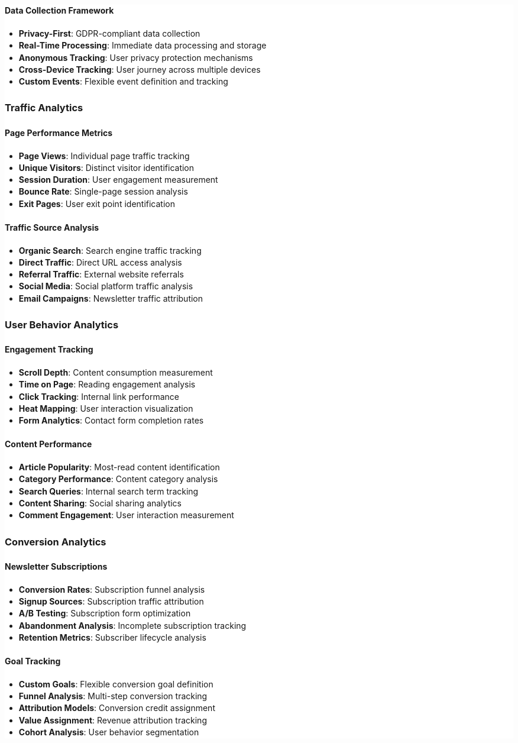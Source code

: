 #### Data Collection Framework
- **Privacy-First**: GDPR-compliant data collection
- **Real-Time Processing**: Immediate data processing and storage
- **Anonymous Tracking**: User privacy protection mechanisms
- **Cross-Device Tracking**: User journey across multiple devices
- **Custom Events**: Flexible event definition and tracking

### Traffic Analytics

#### Page Performance Metrics
- **Page Views**: Individual page traffic tracking
- **Unique Visitors**: Distinct visitor identification
- **Session Duration**: User engagement measurement
- **Bounce Rate**: Single-page session analysis
- **Exit Pages**: User exit point identification

#### Traffic Source Analysis
- **Organic Search**: Search engine traffic tracking
- **Direct Traffic**: Direct URL access analysis
- **Referral Traffic**: External website referrals
- **Social Media**: Social platform traffic analysis
- **Email Campaigns**: Newsletter traffic attribution

### User Behavior Analytics

#### Engagement Tracking
- **Scroll Depth**: Content consumption measurement
- **Time on Page**: Reading engagement analysis
- **Click Tracking**: Internal link performance
- **Heat Mapping**: User interaction visualization
- **Form Analytics**: Contact form completion rates

#### Content Performance
- **Article Popularity**: Most-read content identification
- **Category Performance**: Content category analysis
- **Search Queries**: Internal search term tracking
- **Content Sharing**: Social sharing analytics
- **Comment Engagement**: User interaction measurement

### Conversion Analytics

#### Newsletter Subscriptions
- **Conversion Rates**: Subscription funnel analysis
- **Signup Sources**: Subscription traffic attribution
- **A/B Testing**: Subscription form optimization
- **Abandonment Analysis**: Incomplete subscription tracking
- **Retention Metrics**: Subscriber lifecycle analysis

#### Goal Tracking
- **Custom Goals**: Flexible conversion goal definition
- **Funnel Analysis**: Multi-step conversion tracking
- **Attribution Models**: Conversion credit assignment
- **Value Assignment**: Revenue attribution tracking
- **Cohort Analysis**: User behavior segmentation
